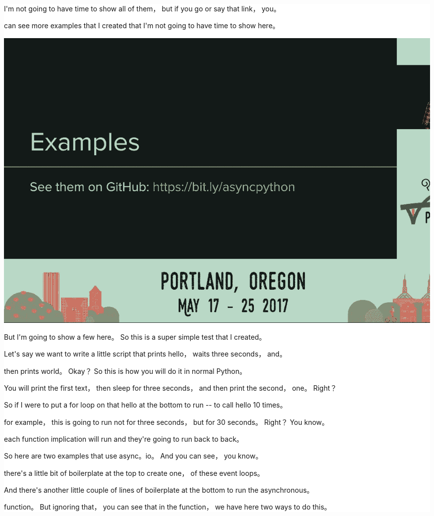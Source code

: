  I'm not going to have time to show all of them， but if you go or say that link， you。

 can see more examples that I created that I'm not going to have time to show here。



![](img/62383f7126bcb8bb684fec52bf6e98ce_21.png)

 But I'm going to show a few here。 So this is a super simple test that I created。

 Let's say we want to write a little script that prints hello， waits three seconds， and。

 then prints world。 Okay？ So this is how you will do it in normal Python。

 You will print the first text， then sleep for three seconds， and then print the second， one。 Right？

 So if I were to put a for loop on that hello at the bottom to run -- to call hello 10 times。

 for example， this is going to run not for three seconds， but for 30 seconds。 Right？ You know。

 each function implication will run and they're going to run back to back。

 So here are two examples that use async。io。 And you can see， you know。

 there's a little bit of boilerplate at the top to create one， of these event loops。

 And there's another little couple of lines of boilerplate at the bottom to run the asynchronous。

 function。 But ignoring that， you can see that in the function， we have here two ways to do this。
